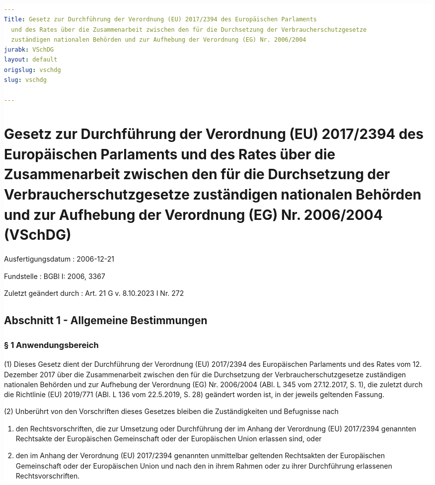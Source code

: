 ```yaml
---
Title: Gesetz zur Durchführung der Verordnung (EU) 2017/2394 des Europäischen Parlaments
  und des Rates über die Zusammenarbeit zwischen den für die Durchsetzung der Verbraucherschutzgesetze
  zuständigen nationalen Behörden und zur Aufhebung der Verordnung (EG) Nr. 2006/2004
jurabk: VSchDG
layout: default
origslug: vschdg
slug: vschdg

---
```


# Gesetz zur Durchführung der Verordnung (EU) 2017/2394 des Europäischen Parlaments und des Rates über die Zusammenarbeit zwischen den für die Durchsetzung der Verbraucherschutzgesetze zuständigen nationalen Behörden und zur Aufhebung der Verordnung (EG) Nr. 2006/2004 (VSchDG)

Ausfertigungsdatum
:   2006-12-21

Fundstelle
:   BGBl I: 2006, 3367

Zuletzt geändert durch
:   Art. 21 G v. 8.10.2023 I Nr. 272



## Abschnitt 1 - Allgemeine Bestimmungen



### § 1 Anwendungsbereich

(1) Dieses Gesetz dient der Durchführung der Verordnung (EU) 2017/2394 des Europäischen Parlaments und des Rates vom 12. Dezember 2017 über die Zusammenarbeit zwischen den für die Durchsetzung der Verbraucherschutzgesetze zuständigen nationalen Behörden und zur Aufhebung der Verordnung (EG) Nr. 2006/2004 (ABl. L 345 vom 27.12.2017, S. 1), die zuletzt durch die Richtlinie (EU) 2019/771 (ABl. L 136 vom 22.5.2019, S. 28) geändert worden ist, in der jeweils geltenden Fassung.

(2) Unberührt von den Vorschriften dieses Gesetzes bleiben die Zuständigkeiten und Befugnisse nach

1.  den Rechtsvorschriften, die zur Umsetzung oder Durchführung der im Anhang der Verordnung (EU) 2017/2394 genannten Rechtsakte der Europäischen Gemeinschaft oder der Europäischen Union erlassen sind, oder


2.  den im Anhang der Verordnung (EU) 2017/2394 genannten unmittelbar geltenden Rechtsakten der Europäischen Gemeinschaft oder der Europäischen Union und nach den in ihrem Rahmen oder zu ihrer Durchführung erlassenen Rechtsvorschriften.

